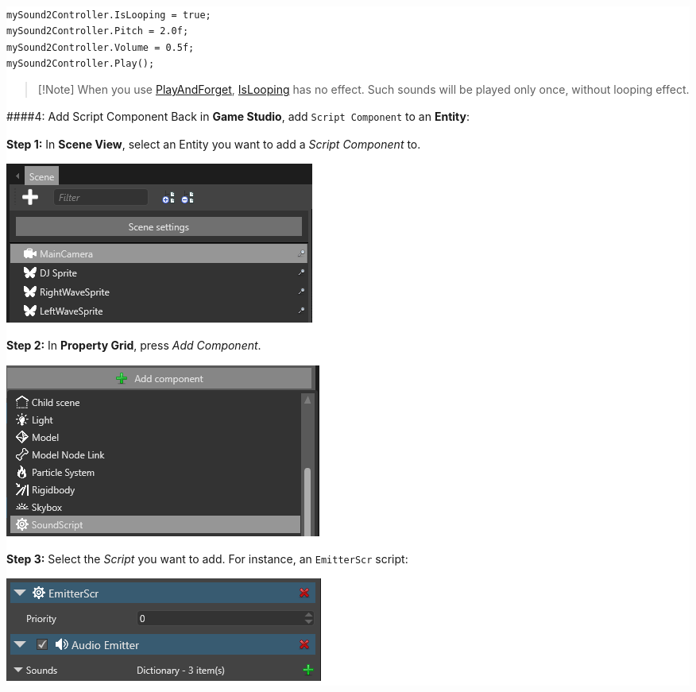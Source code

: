 ```
mySound2Controller.IsLooping = true;
mySound2Controller.Pitch = 2.0f;
mySound2Controller.Volume = 0.5f;
mySound2Controller.Play();
```

> [!Note] When you use [PlayAndForget](xref="SiliconStudio.Xenko.Audio.AudioEmitterSoundController.PlayAndForget"),
> [IsLooping](xref="SiliconStudio.Xenko.Audio.AudioEmitterSoundController.IsLooping") has no effect.
> Such sounds will be played only once, without looping effect.

####4: Add Script Component
Back in **Game Studio**, add `Script Component` to an **Entity**:

**Step 1:** In **Scene View**, select an Entity you want to add a _Script Component_ to.

![Select an Entity](media/audio-add-audiolistener-component-select-entity.png)

**Step 2:** In **Property Grid**, press _Add Component_.

![Press Add Component](media/audio-emitters-add-script-component.png)
 
**Step 3:** Select the _Script_ you want to add. For instance, an `EmitterScr` script:

![Add Script Component to Entity](media/audio-emitters-add-script-component-to-entity.png)
